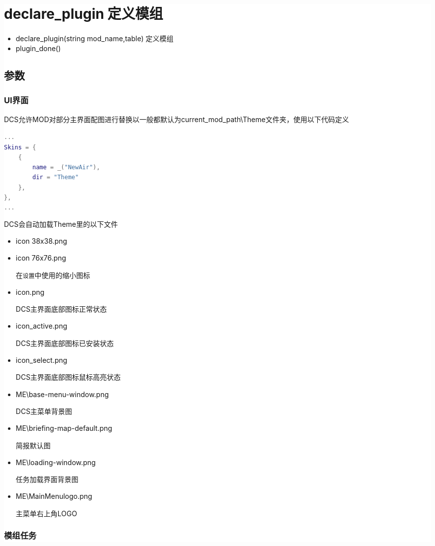 # declare_plugin 定义模组

* declare_plugin(string mod_name,table) 定义模组
* plugin_done()

## 参数

### UI界面

DCS允许MOD对部分主界面配图进行替换以一般都默认为current_mod_path\Theme文件夹，使用以下代码定义

```lua
...
Skins = {
    {
        name = _("NewAir"),
        dir = "Theme"
    },
},
...
```

DCS会自动加载Theme里的以下文件

* icon 38x38.png 

* icon 76x76.png

  在`设置`中使用的缩小图标

* icon.png

  DCS主界面底部图标正常状态

* icon_active.png

  DCS主界面底部图标已安装状态

* icon_select.png

  DCS主界面底部图标鼠标高亮状态

* ME\base-menu-window.png

  DCS主菜单背景图

* ME\briefing-map-default.png

  简报默认图

* ME\loading-window.png

  任务加载界面背景图

* ME\MainMenulogo.png

  主菜单右上角LOGO

### 模组任务
